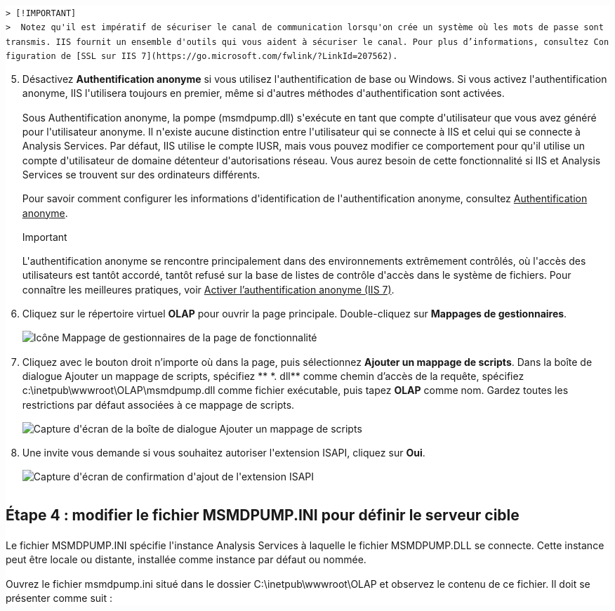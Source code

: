     > [!IMPORTANT]  
    >  Notez qu'il est impératif de sécuriser le canal de communication lorsqu'on crée un système où les mots de passe sont transmis. IIS fournit un ensemble d'outils qui vous aident à sécuriser le canal. Pour plus d’informations, consultez Configuration de [SSL sur IIS 7](https://go.microsoft.com/fwlink/?LinkId=207562).  
  
5.  Désactivez **Authentification anonyme** si vous utilisez l'authentification de base ou Windows. Si vous activez l'authentification anonyme, IIS l'utilisera toujours en premier, même si d'autres méthodes d'authentification sont activées.  
  
     Sous Authentification anonyme, la pompe (msmdpump.dll) s'exécute en tant que compte d'utilisateur que vous avez généré pour l'utilisateur anonyme. Il n'existe aucune distinction entre l'utilisateur qui se connecte à IIS et celui qui se connecte à Analysis Services. Par défaut, IIS utilise le compte IUSR, mais vous pouvez modifier ce comportement pour qu'il utilise un compte d'utilisateur de domaine détenteur d'autorisations réseau. Vous aurez besoin de cette fonctionnalité si IIS et Analysis Services se trouvent sur des ordinateurs différents.  
  
     Pour savoir comment configurer les informations d'identification de l'authentification anonyme, consultez [Authentification anonyme](http://www.iis.net/configreference/system.webserver/security/authentication/anonymousauthentication).  
  
    > [!IMPORTANT]  
    >  L'authentification anonyme se rencontre principalement dans des environnements extrêmement contrôlés, où l'accès des utilisateurs est tantôt accordé, tantôt refusé sur la base de listes de contrôle d'accès dans le système de fichiers. Pour connaître les meilleures pratiques, voir [Activer l’authentification anonyme (IIS 7)](https://technet.microsoft.com/library/cc731244\(v=ws.10\).aspx).  
  
6.  Cliquez sur le répertoire virtuel **OLAP** pour ouvrir la page principale. Double-cliquez sur **Mappages de gestionnaires**.  
  
     ![Icône Mappage de gestionnaires de la page de fonctionnalité](../media/ssas-httpaccess-handlermapping.png "Icône Mappage de gestionnaires de la page de fonctionnalité")  
  
7.  Cliquez avec le bouton droit n’importe où dans la page, puis sélectionnez **Ajouter un mappage de scripts**. Dans la boîte de dialogue Ajouter un mappage de scripts, spécifiez ** \*. dll** comme chemin d’accès de la requête, spécifiez c:\inetpub\wwwroot\OLAP\msmdpump.dll comme fichier exécutable, puis tapez **OLAP** comme nom. Gardez toutes les restrictions par défaut associées à ce mappage de scripts.  
  
     ![Capture d'écran de la boîte de dialogue Ajouter un mappage de scripts](../media/ssas-httpaccess-addscript.png "Capture d'écran de la boîte de dialogue Ajouter un mappage de scripts")  
  
8.  Une invite vous demande si vous souhaitez autoriser l'extension ISAPI, cliquez sur **Oui**.  
  
     ![Capture d'écran de confirmation d'ajout de l'extension ISAPI](../media/ssas-httpaccess-isapiprompt.png "Capture d'écran de confirmation d'ajout de l'extension ISAPI")  
  
##  <a name="step-4-edit-the-msmdpumpini-file-to-set-the-target-server"></a><a name="bkmk_edit"></a> Étape 4 : modifier le fichier MSMDPUMP.INI pour définir le serveur cible  
 Le fichier MSMDPUMP.INI spécifie l'instance Analysis Services à laquelle le fichier MSMDPUMP.DLL se connecte. Cette instance peut être locale ou distante, installée comme instance par défaut ou nommée.  
  
 Ouvrez le fichier msmdpump.ini situé dans le dossier C:\inetpub\wwwroot\OLAP et observez le contenu de ce fichier. Il doit se présenter comme suit :  
  